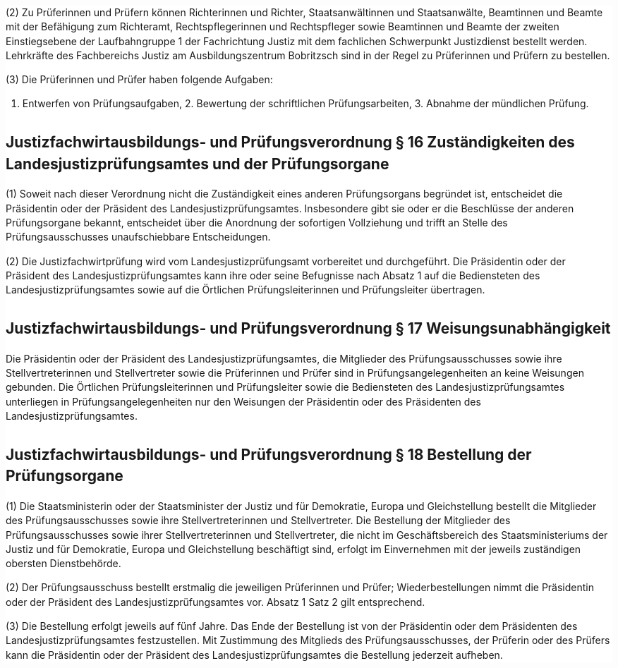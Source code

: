 (2) Zu Prüferinnen und Prüfern können Richterinnen und Richter, Staatsanwältinnen und Staatsanwälte, Beamtinnen und Beamte mit der Befähigung zum Richteramt, Rechtspflegerinnen und Rechtspfleger sowie Beamtinnen und Beamte der zweiten Einstiegsebene der Laufbahngruppe 1 der Fachrichtung Justiz mit dem fachlichen Schwerpunkt Justizdienst bestellt werden. Lehrkräfte des Fachbereichs Justiz am Ausbildungszentrum Bobritzsch sind in der Regel zu Prüferinnen und Prüfern zu bestellen.

(3) Die Prüferinnen und Prüfer haben folgende Aufgaben:

1. Entwerfen von Prüfungsaufgaben, 2. Bewertung der schriftlichen Prüfungsarbeiten, 3. Abnahme der mündlichen Prüfung. 
## Justizfachwirtausbildungs- und Prüfungsverordnung § 16 Zuständigkeiten des Landesjustizprüfungsamtes und der Prüfungsorgane

(1) Soweit nach dieser Verordnung nicht die Zuständigkeit eines anderen Prüfungsorgans begründet ist, entscheidet die Präsidentin oder der Präsident des Landesjustizprüfungsamtes. Insbesondere gibt sie oder er die Beschlüsse der anderen Prüfungsorgane bekannt, entscheidet über die Anordnung der sofortigen Vollziehung und trifft an Stelle des Prüfungsausschusses unaufschiebbare Entscheidungen.

(2) Die Justizfachwirtprüfung wird vom Landesjustizprüfungsamt vorbereitet und durchgeführt. Die Präsidentin oder der Präsident des Landesjustizprüfungsamtes kann ihre oder seine Befugnisse nach Absatz 1 auf die Bediensteten des Landesjustizprüfungsamtes sowie auf die Örtlichen Prüfungsleiterinnen und Prüfungsleiter übertragen.


## Justizfachwirtausbildungs- und Prüfungsverordnung § 17 Weisungsunabhängigkeit

Die Präsidentin oder der Präsident des Landesjustizprüfungsamtes, die Mitglieder des Prüfungsausschusses sowie ihre Stellvertreterinnen und Stellvertreter sowie die Prüferinnen und Prüfer sind in Prüfungsangelegenheiten an keine Weisungen gebunden. Die Örtlichen Prüfungsleiterinnen und Prüfungsleiter sowie die Bediensteten des Landesjustizprüfungsamtes unterliegen in Prüfungsangelegenheiten nur den Weisungen der Präsidentin oder des Präsidenten des Landesjustizprüfungsamtes.


## Justizfachwirtausbildungs- und Prüfungsverordnung § 18 Bestellung der Prüfungsorgane

(1) Die Staatsministerin oder der Staatsminister der Justiz und für Demokratie, Europa und Gleichstellung bestellt die Mitglieder des Prüfungsausschusses sowie ihre Stellvertreterinnen und Stellvertreter. Die Bestellung der Mitglieder des Prüfungsausschusses sowie ihrer Stellvertreterinnen und Stellvertreter, die nicht im Geschäftsbereich des Staatsministeriums der Justiz und für Demokratie, Europa und Gleichstellung beschäftigt sind, erfolgt im Einvernehmen mit der jeweils zuständigen obersten Dienstbehörde.

(2) Der Prüfungsausschuss bestellt erstmalig die jeweiligen Prüferinnen und Prüfer; Wiederbestellungen nimmt die Präsidentin oder der Präsident des Landesjustizprüfungsamtes vor. Absatz 1 Satz 2 gilt entsprechend.

(3) Die Bestellung erfolgt jeweils auf fünf Jahre. Das Ende der Bestellung ist von der Präsidentin oder dem Präsidenten des Landesjustizprüfungsamtes festzustellen. Mit Zustimmung des Mitglieds des Prüfungsausschusses, der Prüferin oder des Prüfers kann die Präsidentin oder der Präsident des Landesjustizprüfungsamtes die Bestellung jederzeit aufheben.
